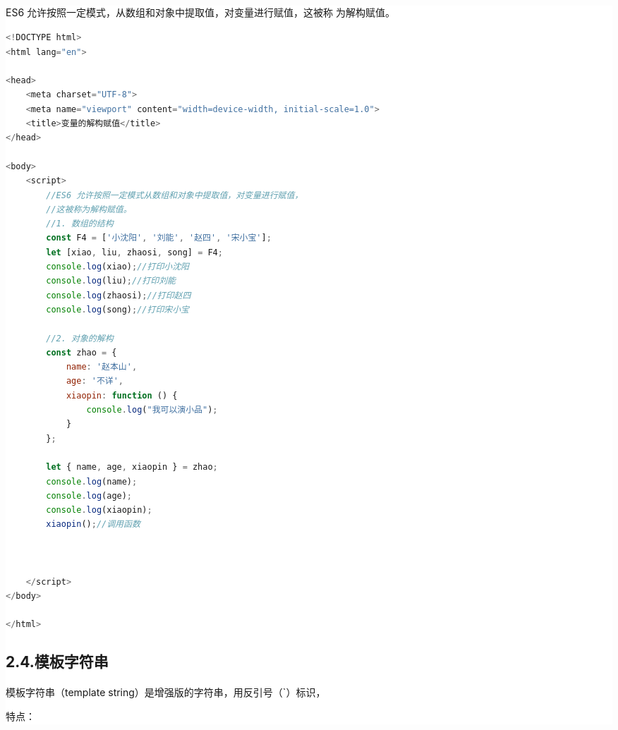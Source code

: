 ES6 允许按照一定模式，从数组和对象中提取值，对变量进行赋值，这被称 为解构赋值。

```js
<!DOCTYPE html>
<html lang="en">

<head>
    <meta charset="UTF-8">
    <meta name="viewport" content="width=device-width, initial-scale=1.0">
    <title>变量的解构赋值</title>
</head>

<body>
    <script>
        //ES6 允许按照一定模式从数组和对象中提取值，对变量进行赋值，
        //这被称为解构赋值。
        //1. 数组的结构
        const F4 = ['小沈阳', '刘能', '赵四', '宋小宝'];
        let [xiao, liu, zhaosi, song] = F4;
        console.log(xiao);//打印小沈阳
        console.log(liu);//打印刘能
        console.log(zhaosi);//打印赵四
        console.log(song);//打印宋小宝

        //2. 对象的解构
        const zhao = {
            name: '赵本山',
            age: '不详',
            xiaopin: function () {
                console.log("我可以演小品");
            }
        };

        let { name, age, xiaopin } = zhao;
        console.log(name);
        console.log(age);
        console.log(xiaopin);
        xiaopin();//调用函数



    </script>
</body>

</html>
```

## 2.4.模板字符串

模板字符串（template string）是增强版的字符串，用反引号（`）标识，

特点： 
